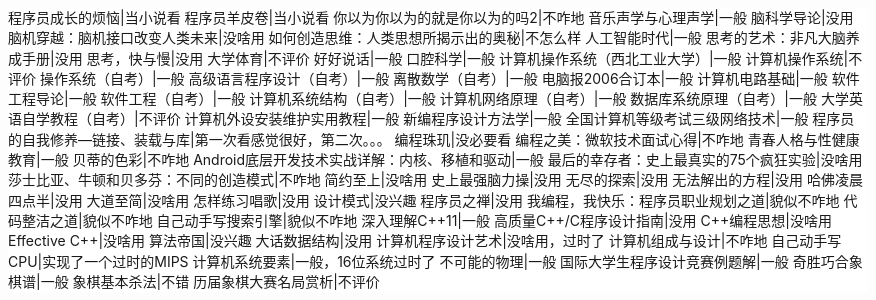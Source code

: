 程序员成长的烦恼|当小说看
程序员羊皮卷|当小说看
你以为你以为的就是你以为的吗2|不咋地
音乐声学与心理声学|一般
脑科学导论|没用
脑机穿越：脑机接口改变人类未来|没啥用
如何创造思维：人类思想所揭示出的奥秘|不怎么样
人工智能时代|一般
思考的艺术：非凡大脑养成手册|没用
思考，快与慢|没用
大学体育|不评价
好好说话|一般
口腔科学|一般
计算机操作系统（西北工业大学）|一般
计算机操作系统|不评价
操作系统（自考）|一般
高级语言程序设计（自考）|一般
离散数学（自考）|一般
电脑报2006合订本|一般
计算机电路基础|一般
软件工程导论|一般
软件工程（自考）|一般
计算机系统结构（自考）|一般
计算机网络原理（自考）|一般
数据库系统原理（自考）|一般
大学英语自学教程（自考）|不评价
计算机外设安装维护实用教程|一般
新编程序设计方法学|一般
全国计算机等级考试三级网络技术|一般
程序员的自我修养—链接、装载与库|第一次看感觉很好，第二次。。。
编程珠玑|没必要看
编程之美：微软技术面试心得|不咋地
青春人格与性健康教育|一般
贝蒂的色彩|不咋地
Android底层开发技术实战详解：内核、移植和驱动|一般
最后的幸存者：史上最真实的75个疯狂实验|没啥用
莎士比亚、牛顿和贝多芬：不同的创造模式|不咋地
简约至上|没啥用
史上最强脑力操|没用
无尽的探索|没用
无法解出的方程|没用
哈佛凌晨四点半|没用
大道至简|没啥用
怎样练习唱歌|没用
设计模式|没兴趣
程序员之禅|没用
我编程，我快乐：程序员职业规划之道|貌似不咋地
代码整洁之道|貌似不咋地
自己动手写搜索引擎|貌似不咋地
深入理解C++11|一般
高质量C++/C程序设计指南|没用
C++编程思想|没啥用
Effective C++|没啥用
算法帝国|没兴趣
大话数据结构|没用
计算机程序设计艺术|没啥用，过时了
计算机组成与设计|不咋地
自己动手写CPU|实现了一个过时的MIPS
计算机系统要素|一般，16位系统过时了
不可能的物理|一般
国际大学生程序设计竞赛例题解|一般
奇胜巧合象棋谱|一般
象棋基本杀法|不错
历届象棋大赛名局赏析|不评价